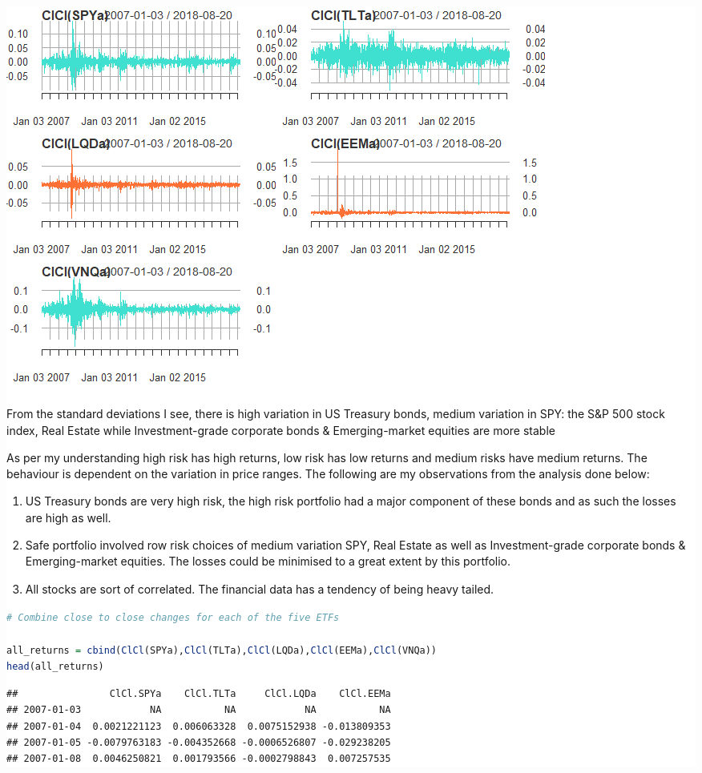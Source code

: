 ![](Avani_Sharma_STA380_files/figure-markdown_github/unnamed-chunk-14-1.png)

From the standard deviations I see, there is high variation in US Treasury bonds, medium variation in SPY: the S&P 500 stock index, Real Estate while Investment-grade corporate bonds & Emerging-market equities are more stable

As per my understanding high risk has high returns, low risk has low returns and medium risks have medium returns. The behaviour is dependent on the variation in price ranges. The following are my observations from the analysis done below:

1.  US Treasury bonds are very high risk, the high risk portfolio had a major component of these bonds and as such the losses are high as well.

2.  Safe portfolio involved row risk choices of medium variation SPY, Real Estate as well as Investment-grade corporate bonds & Emerging-market equities. The losses could be minimised to a great extent by this portfolio.

3.  All stocks are sort of correlated. The financial data has a tendency of being heavy tailed.

``` r
# Combine close to close changes for each of the five ETFs

all_returns = cbind(ClCl(SPYa),ClCl(TLTa),ClCl(LQDa),ClCl(EEMa),ClCl(VNQa))
head(all_returns) 
```

    ##                ClCl.SPYa    ClCl.TLTa     ClCl.LQDa    ClCl.EEMa
    ## 2007-01-03            NA           NA            NA           NA
    ## 2007-01-04  0.0021221123  0.006063328  0.0075152938 -0.013809353
    ## 2007-01-05 -0.0079763183 -0.004352668 -0.0006526807 -0.029238205
    ## 2007-01-08  0.0046250821  0.001793566 -0.0002798843  0.007257535